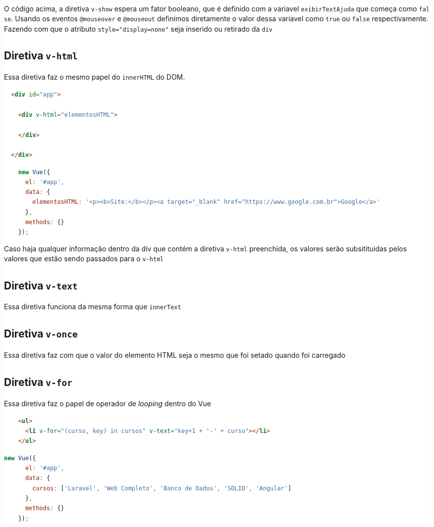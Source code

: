 O código acima, a diretiva `v-show` espera um fator booleano, que é definido com a variavel `exibirTextAjuda` que começa como `false`. Usando os eventos `@mouseover` e `@mouseout` definimos diretamente o valor dessa variavel como `true` ou `false` respectivamente. Fazendo com que o atributo `style="display=none"` seja inserido ou retirado da `div`

## Diretiva `v-html`

Essa diretiva faz o mesmo papel do `innerHTML` do DOM.

```html
  <div id="app">

    <div v-html="elementosHTML">

    </div>

  </div>
```

```js
    new Vue({
      el: '#app',
      data: {
        elementosHTML: '<p><b>Site:</b></p><a target="_blank" href="https://www.google.com.br">Google</a>'
      },
      methods: {}
    });
```

Caso haja qualquer informação dentro da div que contém a diretiva `v-html` preenchida, os valores serão subsitituidas pelos valores que estão sendo passados para o `v-html`

## Diretiva `v-text`

Essa diretiva funciona da mesma forma que `innerText`

## Diretiva `v-once`

Essa diretiva faz com que o valor do elemento HTML seja o mesmo que foi setado quando foi carregado

## Diretiva `v-for`

Essa diretiva faz o papel de operador de _looping_ dentro do Vue

```html
    <ul>
      <li v-for="(curso, key) in cursos" v-text="key+1 + '-' + curso"></li>
    </ul>
```

```js
new Vue({
      el: '#app',
      data: {
        cursos: ['Laravel', 'Web Completo', 'Banco de Dados', 'SOLID', 'Angular']
      },
      methods: {}
    });
```
